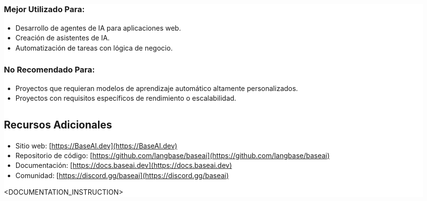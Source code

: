 ### Mejor Utilizado Para:

- Desarrollo de agentes de IA para aplicaciones web.
- Creación de asistentes de IA.
- Automatización de tareas con lógica de negocio.

### No Recomendado Para:

- Proyectos que requieran modelos de aprendizaje automático altamente personalizados.
- Proyectos con requisitos específicos de rendimiento o escalabilidad.

## Recursos Adicionales

- Sitio web: [https://BaseAI.dev](https://BaseAI.dev)
- Repositorio de código: [https://github.com/langbase/baseai](https://github.com/langbase/baseai)
- Documentación: [https://docs.baseai.dev](https://docs.baseai.dev)
- Comunidad: [https://discord.gg/baseai](https://discord.gg/baseai)

<DOCUMENTATION_INSTRUCTION>
